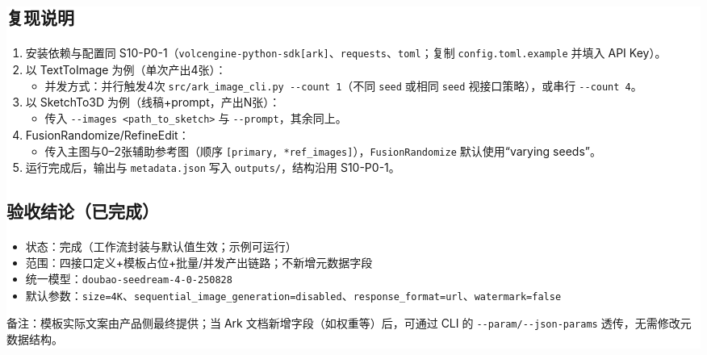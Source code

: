 ## 复现说明
1) 安装依赖与配置同 S10-P0-1（`volcengine-python-sdk[ark]`、`requests`、`toml`；复制 `config.toml.example` 并填入 API Key）。
2) 以 TextToImage 为例（单次产出4张）：
   - 并发方式：并行触发4次 `src/ark_image_cli.py --count 1`（不同 `seed` 或相同 `seed` 视接口策略），或串行 `--count 4`。
3) 以 SketchTo3D 为例（线稿+prompt，产出N张）：
   - 传入 `--images <path_to_sketch>` 与 `--prompt`，其余同上。
4) FusionRandomize/RefineEdit：
   - 传入主图与0–2张辅助参考图（顺序 `[primary, *ref_images]`），`FusionRandomize` 默认使用“varying seeds”。
5) 运行完成后，输出与 `metadata.json` 写入 `outputs/`，结构沿用 S10-P0-1。

## 验收结论（已完成）
- 状态：完成（工作流封装与默认值生效；示例可运行）
- 范围：四接口定义+模板占位+批量/并发产出链路；不新增元数据字段
- 统一模型：`doubao-seedream-4-0-250828`
- 默认参数：`size=4K`、`sequential_image_generation=disabled`、`response_format=url`、`watermark=false`

备注：模板实际文案由产品侧最终提供；当 Ark 文档新增字段（如权重等）后，可通过 CLI 的 `--param/--json-params` 透传，无需修改元数据结构。
